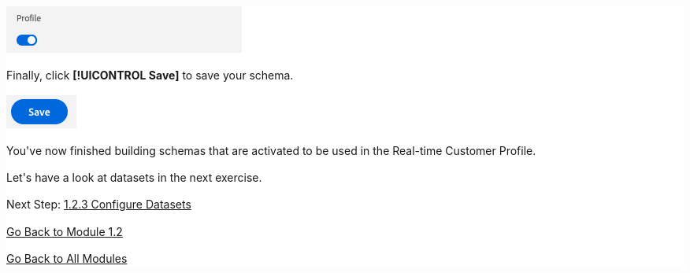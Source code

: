 ![Data Ingestion](./images/surey.png)

Finally, click **[!UICONTROL Save]** to save your schema.

![Data Ingestion](./images/save.png)

You've now finished building schemas that are activated to be used in the Real-time Customer Profile.

Let's have a look at datasets in the next exercise.

Next Step: [1.2.3 Configure Datasets](./ex3.md)

[Go Back to Module 1.2](./data-ingestion.md)

[Go Back to All Modules](../../../overview.md)
